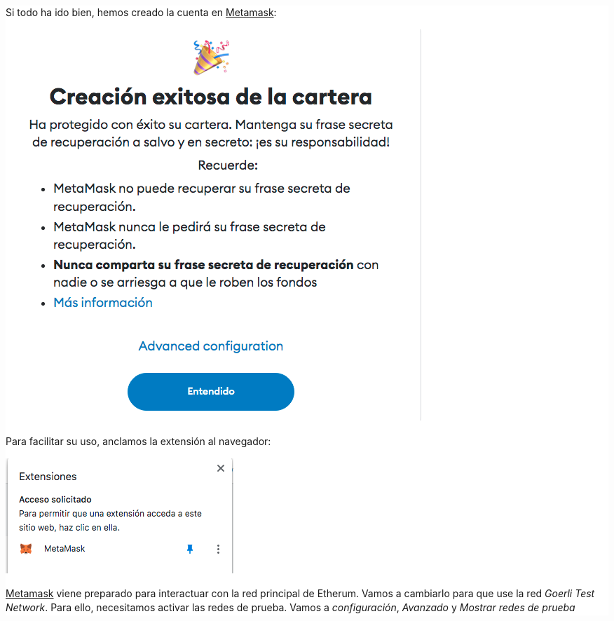 Si todo ha ido bien, hemos creado la cuenta en [Metamask](https://metamask.io/):

![](./screenshots/metamask09.png)

Para facilitar su uso, anclamos la extensión al navegador:

![](./screenshots/metamask10.png)

[Metamask](https://metamask.io/) viene preparado para interactuar con la red principal de Etherum. Vamos a cambiarlo para que use la red _Goerli Test Network_. Para ello, necesitamos activar las redes de prueba. Vamos a _configuración_, _Avanzado_ y _Mostrar redes de prueba_
